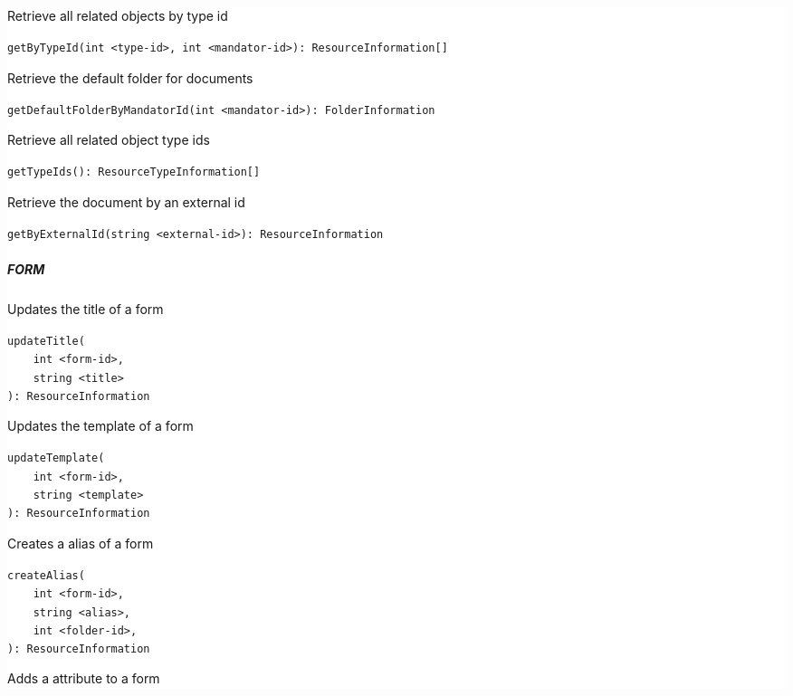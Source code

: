 Retrieve all related objects by type id


```
getByTypeId(int <type-id>, int <mandator-id>): ResourceInformation[]
```

Retrieve the default folder for documents


```
getDefaultFolderByMandatorId(int <mandator-id>): FolderInformation
```

Retrieve all related object type ids


```
getTypeIds(): ResourceTypeInformation[]
```

Retrieve the document by an external id


```
getByExternalId(string <external-id>): ResourceInformation
```

##### FORM

Updates the title of a form


```
updateTitle(
    int <form-id>,
    string <title>
): ResourceInformation
```

Updates the template of a form


```
updateTemplate(
    int <form-id>,
    string <template>
): ResourceInformation
```

Creates a alias of a form


```
createAlias(
    int <form-id>,
    string <alias>,
    int <folder-id>,
): ResourceInformation
```

Adds a attribute to a form


